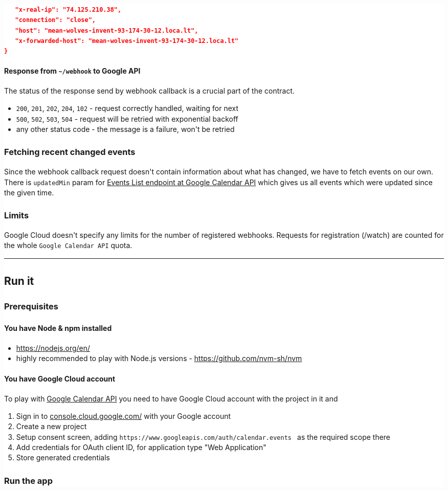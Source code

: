```json
   "x-real-ip": "74.125.210.38",
   "connection": "close",
   "host": "mean-wolves-invent-93-174-30-12.loca.lt",
   "x-forwarded-host": "mean-wolves-invent-93-174-30-12.loca.lt"
}
```

#### Response from `~/webhook` to Google API

The status of the response send by webhook callback is a crucial part of the contract.

- `200`, `201`, `202`, `204`, `102` - request correctly handled, waiting for next
- `500`, `502`, `503`, `504` - request will be retried with exponential backoff
- any other status code - the message is a failure, won't be retried

### Fetching recent changed events

Since the webhook callback request doesn't contain information about what has changed, we have to
fetch events on our own. There is `updatedMin` param for
[Events List endpoint at Google Calendar API](https://developers.google.com/calendar/api/v3/reference/events/list)
which gives us all events which were updated since the given time.

### Limits

Google Cloud doesn't specify any limits for the number of registered webhooks. Requests for
registration (/watch) are counted for the whole `Google Calendar API` quota.

---

## Run it

### Prerequisites

#### You have Node & npm installed

- https://nodejs.org/en/
- highly recommended to play with Node.js versions - https://github.com/nvm-sh/nvm

#### You have Google Cloud account

To play with [Google Calendar API](https://developers.google.com/calendar/api) you need to have
Google Cloud account with the project in it and

1. Sign in to [console.cloud.google.com/](https://console.cloud.google.com/) with your Google
   account
1. Create a new project
1. Setup consent screen, adding `https://www.googleapis.com/auth/calendar.events ` as the required
   scope there
1. Add credentials for OAuth client ID, for application type "Web Application"
1. Store generated credentials

### Run the app
